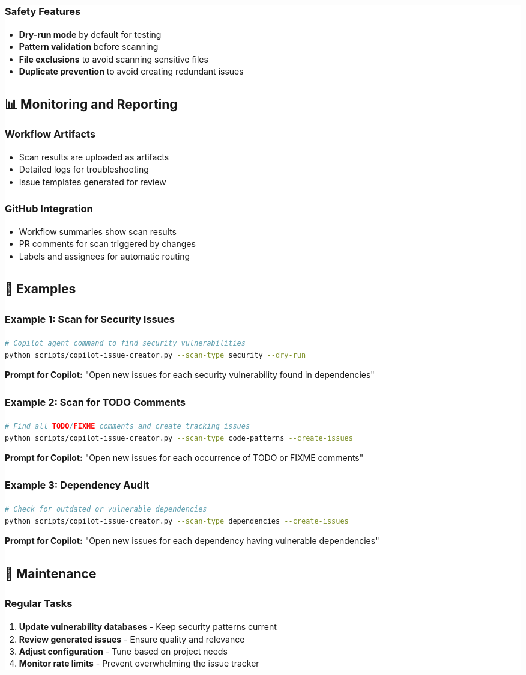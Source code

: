 ### Safety Features
- **Dry-run mode** by default for testing
- **Pattern validation** before scanning
- **File exclusions** to avoid scanning sensitive files
- **Duplicate prevention** to avoid creating redundant issues

## 📊 Monitoring and Reporting

### Workflow Artifacts
- Scan results are uploaded as artifacts
- Detailed logs for troubleshooting
- Issue templates generated for review

### GitHub Integration
- Workflow summaries show scan results
- PR comments for scan triggered by changes
- Labels and assignees for automatic routing

## 🎯 Examples

### Example 1: Scan for Security Issues
```bash
# Copilot agent command to find security vulnerabilities
python scripts/copilot-issue-creator.py --scan-type security --dry-run
```

**Prompt for Copilot:** "Open new issues for each security vulnerability found in dependencies"

### Example 2: Scan for TODO Comments  
```bash
# Find all TODO/FIXME comments and create tracking issues
python scripts/copilot-issue-creator.py --scan-type code-patterns --create-issues
```

**Prompt for Copilot:** "Open new issues for each occurrence of TODO or FIXME comments"

### Example 3: Dependency Audit
```bash
# Check for outdated or vulnerable dependencies
python scripts/copilot-issue-creator.py --scan-type dependencies --create-issues
```

**Prompt for Copilot:** "Open new issues for each dependency having vulnerable dependencies"

## 🔧 Maintenance

### Regular Tasks
1. **Update vulnerability databases** - Keep security patterns current
2. **Review generated issues** - Ensure quality and relevance  
3. **Adjust configuration** - Tune based on project needs
4. **Monitor rate limits** - Prevent overwhelming the issue tracker

